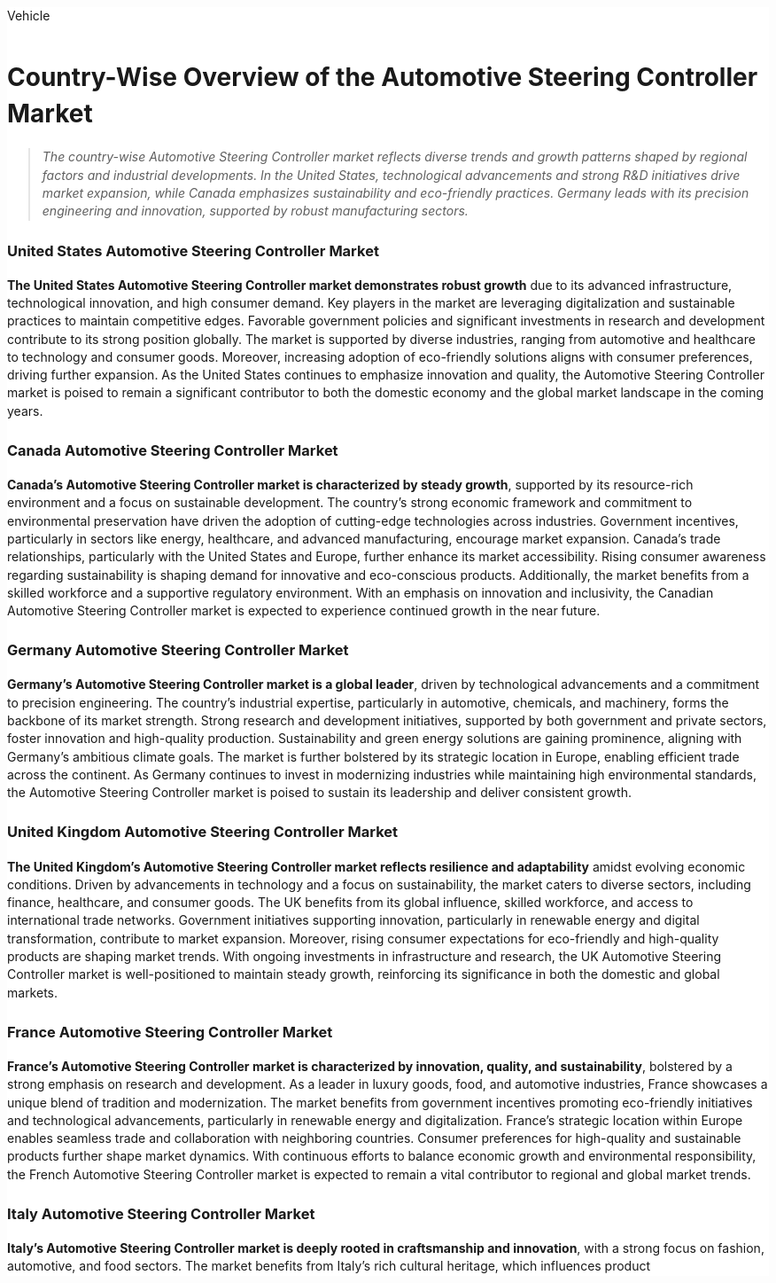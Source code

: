 Vehicle</li></ul><h1><span class="">Country-Wise Overview of the Automotive Steering Controller Market<br /></span></h1><blockquote><p><em><span class="">The country-wise Automotive Steering Controller market reflects diverse trends and growth patterns shaped by regional factors and industrial developments. In the United States, technological advancements and strong R&amp;D initiatives drive market expansion, while Canada emphasizes sustainability and eco-friendly practices. Germany leads with its precision engineering and innovation, supported by robust manufacturing sectors.</span></em></p></blockquote><h3><strong>United States Automotive Steering Controller Market</strong></h3><p><strong>The United States Automotive Steering Controller market demonstrates robust growth</strong> due to its advanced infrastructure, technological innovation, and high consumer demand. Key players in the market are leveraging digitalization and sustainable practices to maintain competitive edges. Favorable government policies and significant investments in research and development contribute to its strong position globally. The market is supported by diverse industries, ranging from automotive and healthcare to technology and consumer goods. Moreover, increasing adoption of eco-friendly solutions aligns with consumer preferences, driving further expansion. As the United States continues to emphasize innovation and quality, the Automotive Steering Controller market is poised to remain a significant contributor to both the domestic economy and the global market landscape in the coming years.</p><h3><strong>Canada Automotive Steering Controller Market</strong></h3><p><strong>Canada&rsquo;s Automotive Steering Controller market is characterized by steady growth</strong>, supported by its resource-rich environment and a focus on sustainable development. The country&rsquo;s strong economic framework and commitment to environmental preservation have driven the adoption of cutting-edge technologies across industries. Government incentives, particularly in sectors like energy, healthcare, and advanced manufacturing, encourage market expansion. Canada&rsquo;s trade relationships, particularly with the United States and Europe, further enhance its market accessibility. Rising consumer awareness regarding sustainability is shaping demand for innovative and eco-conscious products. Additionally, the market benefits from a skilled workforce and a supportive regulatory environment. With an emphasis on innovation and inclusivity, the Canadian Automotive Steering Controller market is expected to experience continued growth in the near future.</p><h3><strong>Germany Automotive Steering Controller Market</strong></h3><p><strong>Germany&rsquo;s Automotive Steering Controller market is a global leader</strong>, driven by technological advancements and a commitment to precision engineering. The country&rsquo;s industrial expertise, particularly in automotive, chemicals, and machinery, forms the backbone of its market strength. Strong research and development initiatives, supported by both government and private sectors, foster innovation and high-quality production. Sustainability and green energy solutions are gaining prominence, aligning with Germany&rsquo;s ambitious climate goals. The market is further bolstered by its strategic location in Europe, enabling efficient trade across the continent. As Germany continues to invest in modernizing industries while maintaining high environmental standards, the Automotive Steering Controller market is poised to sustain its leadership and deliver consistent growth.</p><h3><strong>United Kingdom Automotive Steering Controller Market</strong></h3><p><strong>The United Kingdom&rsquo;s Automotive Steering Controller market reflects resilience and adaptability</strong> amidst evolving economic conditions. Driven by advancements in technology and a focus on sustainability, the market caters to diverse sectors, including finance, healthcare, and consumer goods. The UK benefits from its global influence, skilled workforce, and access to international trade networks. Government initiatives supporting innovation, particularly in renewable energy and digital transformation, contribute to market expansion. Moreover, rising consumer expectations for eco-friendly and high-quality products are shaping market trends. With ongoing investments in infrastructure and research, the UK Automotive Steering Controller market is well-positioned to maintain steady growth, reinforcing its significance in both the domestic and global markets.</p><h3><strong>France Automotive Steering Controller Market</strong></h3><p><strong>France&rsquo;s Automotive Steering Controller market is characterized by innovation, quality, and sustainability</strong>, bolstered by a strong emphasis on research and development. As a leader in luxury goods, food, and automotive industries, France showcases a unique blend of tradition and modernization. The market benefits from government incentives promoting eco-friendly initiatives and technological advancements, particularly in renewable energy and digitalization. France&rsquo;s strategic location within Europe enables seamless trade and collaboration with neighboring countries. Consumer preferences for high-quality and sustainable products further shape market dynamics. With continuous efforts to balance economic growth and environmental responsibility, the French Automotive Steering Controller market is expected to remain a vital contributor to regional and global market trends.</p><h3><strong>Italy Automotive Steering Controller Market</strong></h3><p><strong>Italy&rsquo;s Automotive Steering Controller market is deeply rooted in craftsmanship and innovation</strong>, with a strong focus on fashion, automotive, and food sectors. The market benefits from Italy&rsquo;s rich cultural heritage, which influences product